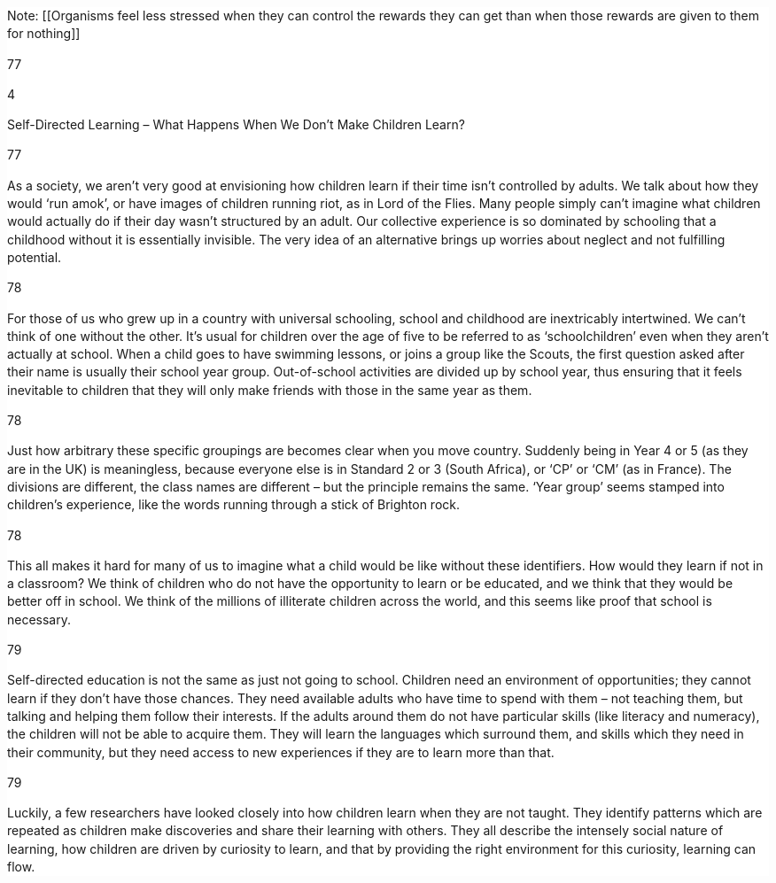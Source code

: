 Note: [[Organisms feel less stressed when they can control the rewards they can get than when those rewards are given to them for nothing]]

77

4

Self-Directed Learning – What Happens When We Don’t Make Children Learn?

77

As a society, we aren’t very good at envisioning how children learn if their time isn’t controlled by adults. We talk about how they would ‘run amok’, or have images of children running riot, as in Lord of the Flies. Many people simply can’t imagine what children would actually do if their day wasn’t structured by an adult. Our collective experience is so dominated by schooling that a childhood without it is essentially invisible. The very idea of an alternative brings up worries about neglect and not fulfilling potential.

78

For those of us who grew up in a country with universal schooling, school and childhood are inextricably intertwined. We can’t think of one without the other. It’s usual for children over the age of five to be referred to as ‘schoolchildren’ even when they aren’t actually at school. When a child goes to have swimming lessons, or joins a group like the Scouts, the first question asked after their name is usually their school year group. Out-of-school activities are divided up by school year, thus ensuring that it feels inevitable to children that they will only make friends with those in the same year as them.

78

Just how arbitrary these specific groupings are becomes clear when you move country. Suddenly being in Year 4 or 5 (as they are in the UK) is meaningless, because everyone else is in Standard 2 or 3 (South Africa), or ‘CP’ or ‘CM’ (as in France). The divisions are different, the class names are different – but the principle remains the same. ‘Year group’ seems stamped into children’s experience, like the words running through a stick of Brighton rock.

78

This all makes it hard for many of us to imagine what a child would be like without these identifiers. How would they learn if not in a classroom? We think of children who do not have the opportunity to learn or be educated, and we think that they would be better off in school. We think of the millions of illiterate children across the world, and this seems like proof that school is necessary.

79

Self-directed education is not the same as just not going to school. Children need an environment of opportunities; they cannot learn if they don’t have those chances. They need available adults who have time to spend with them – not teaching them, but talking and helping them follow their interests. If the adults around them do not have particular skills (like literacy and numeracy), the children will not be able to acquire them. They will learn the languages which surround them, and skills which they need in their community, but they need access to new experiences if they are to learn more than that.

79

Luckily, a few researchers have looked closely into how children learn when they are not taught. They identify patterns which are repeated as children make discoveries and share their learning with others. They all describe the intensely social nature of learning, how children are driven by curiosity to learn, and that by providing the right environment for this curiosity, learning can flow.
